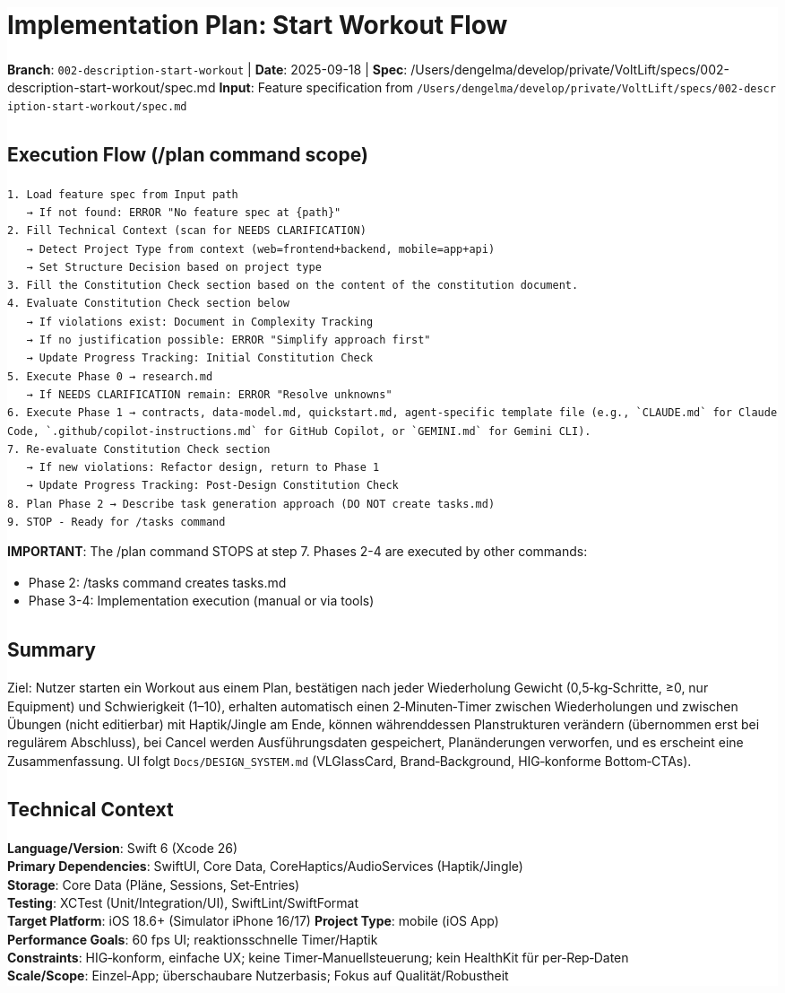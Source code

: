 
# Implementation Plan: Start Workout Flow

**Branch**: `002-description-start-workout` | **Date**: 2025-09-18 | **Spec**: /Users/dengelma/develop/private/VoltLift/specs/002-description-start-workout/spec.md
**Input**: Feature specification from `/Users/dengelma/develop/private/VoltLift/specs/002-description-start-workout/spec.md`

## Execution Flow (/plan command scope)
```
1. Load feature spec from Input path
   → If not found: ERROR "No feature spec at {path}"
2. Fill Technical Context (scan for NEEDS CLARIFICATION)
   → Detect Project Type from context (web=frontend+backend, mobile=app+api)
   → Set Structure Decision based on project type
3. Fill the Constitution Check section based on the content of the constitution document.
4. Evaluate Constitution Check section below
   → If violations exist: Document in Complexity Tracking
   → If no justification possible: ERROR "Simplify approach first"
   → Update Progress Tracking: Initial Constitution Check
5. Execute Phase 0 → research.md
   → If NEEDS CLARIFICATION remain: ERROR "Resolve unknowns"
6. Execute Phase 1 → contracts, data-model.md, quickstart.md, agent-specific template file (e.g., `CLAUDE.md` for Claude Code, `.github/copilot-instructions.md` for GitHub Copilot, or `GEMINI.md` for Gemini CLI).
7. Re-evaluate Constitution Check section
   → If new violations: Refactor design, return to Phase 1
   → Update Progress Tracking: Post-Design Constitution Check
8. Plan Phase 2 → Describe task generation approach (DO NOT create tasks.md)
9. STOP - Ready for /tasks command
```

**IMPORTANT**: The /plan command STOPS at step 7. Phases 2-4 are executed by other commands:
- Phase 2: /tasks command creates tasks.md
- Phase 3-4: Implementation execution (manual or via tools)

## Summary
Ziel: Nutzer starten ein Workout aus einem Plan, bestätigen nach jeder Wiederholung Gewicht (0,5‑kg‑Schritte, ≥0, nur Equipment) und Schwierigkeit (1–10), erhalten automatisch einen 2‑Minuten‑Timer zwischen Wiederholungen und zwischen Übungen (nicht editierbar) mit Haptik/Jingle am Ende, können währenddessen Planstrukturen verändern (übernommen erst bei regulärem Abschluss), bei Cancel werden Ausführungsdaten gespeichert, Planänderungen verworfen, und es erscheint eine Zusammenfassung. UI folgt `Docs/DESIGN_SYSTEM.md` (VLGlassCard, Brand‑Background, HIG‑konforme Bottom‑CTAs).

## Technical Context
**Language/Version**: Swift 6 (Xcode 26)  
**Primary Dependencies**: SwiftUI, Core Data, CoreHaptics/AudioServices (Haptik/Jingle)  
**Storage**: Core Data (Pläne, Sessions, Set‑Entries)  
**Testing**: XCTest (Unit/Integration/UI), SwiftLint/SwiftFormat  
**Target Platform**: iOS 18.6+ (Simulator iPhone 16/17)
**Project Type**: mobile (iOS App)  
**Performance Goals**: 60 fps UI; reaktionsschnelle Timer/Haptik  
**Constraints**: HIG‑konform, einfache UX; keine Timer‑Manuellsteuerung; kein HealthKit für per‑Rep‑Daten  
**Scale/Scope**: Einzel‑App; überschaubare Nutzerbasis; Fokus auf Qualität/Robustheit
